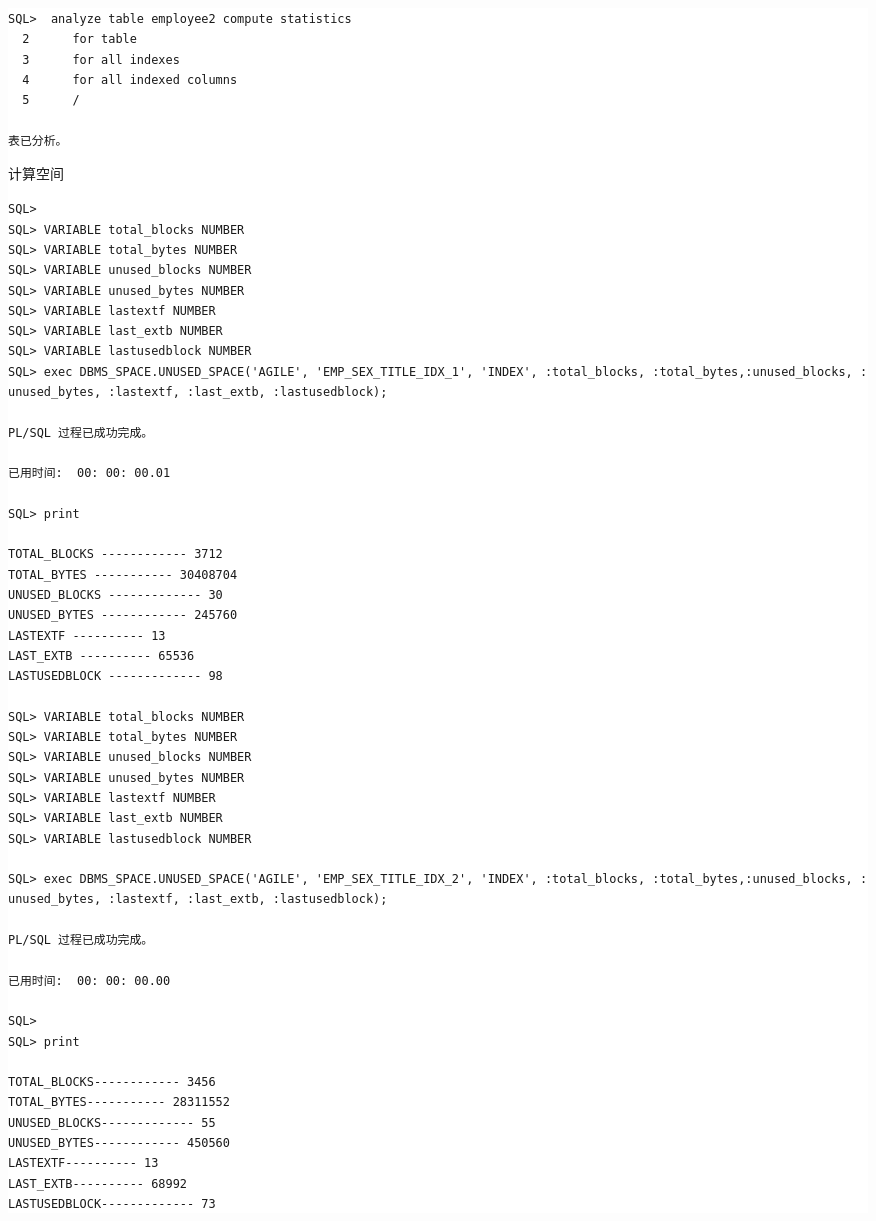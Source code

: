 	SQL>  analyze table employee2 compute statistics
	  2      for table
	  3      for all indexes
	  4      for all indexed columns
	  5      /

	表已分析。


计算空间

	SQL> 
	SQL> VARIABLE total_blocks NUMBER
	SQL> VARIABLE total_bytes NUMBER
	SQL> VARIABLE unused_blocks NUMBER
	SQL> VARIABLE unused_bytes NUMBER
	SQL> VARIABLE lastextf NUMBER
	SQL> VARIABLE last_extb NUMBER
	SQL> VARIABLE lastusedblock NUMBER
	SQL> exec DBMS_SPACE.UNUSED_SPACE('AGILE', 'EMP_SEX_TITLE_IDX_1', 'INDEX', :total_blocks, :total_bytes,:unused_blocks, :unused_bytes, :lastextf, :last_extb, :lastusedblock);

	PL/SQL 过程已成功完成。

	已用时间:  00: 00: 00.01

	SQL> print

	TOTAL_BLOCKS ------------ 3712
	TOTAL_BYTES ----------- 30408704
	UNUSED_BLOCKS ------------- 30
	UNUSED_BYTES ------------ 245760
	LASTEXTF ---------- 13
	LAST_EXTB ---------- 65536
	LASTUSEDBLOCK ------------- 98

	SQL> VARIABLE total_blocks NUMBER
	SQL> VARIABLE total_bytes NUMBER
	SQL> VARIABLE unused_blocks NUMBER
	SQL> VARIABLE unused_bytes NUMBER
	SQL> VARIABLE lastextf NUMBER
	SQL> VARIABLE last_extb NUMBER
	SQL> VARIABLE lastusedblock NUMBER

	SQL> exec DBMS_SPACE.UNUSED_SPACE('AGILE', 'EMP_SEX_TITLE_IDX_2', 'INDEX', :total_blocks, :total_bytes,:unused_blocks, :unused_bytes, :lastextf, :last_extb, :lastusedblock);

	PL/SQL 过程已成功完成。

	已用时间:  00: 00: 00.00

	SQL> 
	SQL> print

	TOTAL_BLOCKS------------ 3456
	TOTAL_BYTES----------- 28311552
	UNUSED_BLOCKS------------- 55
	UNUSED_BYTES------------ 450560
	LASTEXTF---------- 13
	LAST_EXTB---------- 68992
	LASTUSEDBLOCK------------- 73
